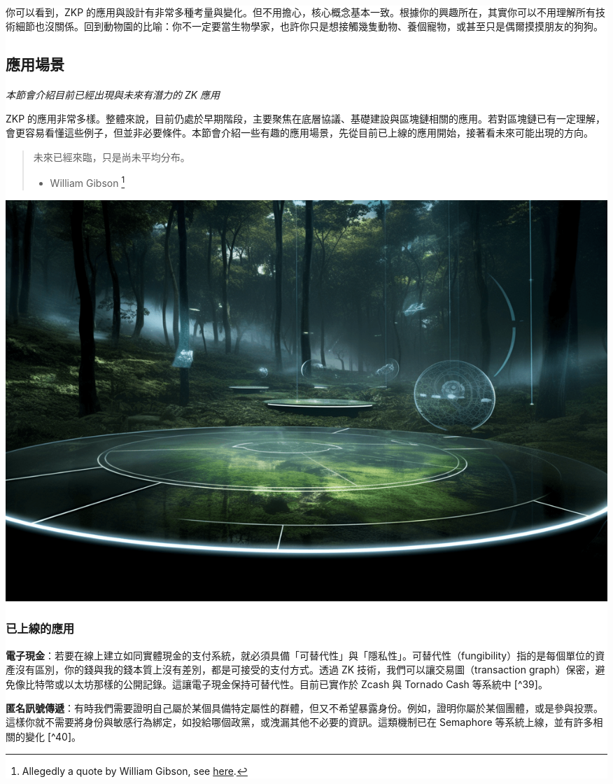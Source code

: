 你可以看到，ZKP 的應用與設計有非常多種考量與變化。但不用擔心，核心概念基本一致。根據你的興趣所在，其實你可以不用理解所有技術細節也沒關係。回到動物園的比喻：你不一定要當生物學家，也許你只是想接觸幾隻動物、養個寵物，或甚至只是偶爾摸摸朋友的狗狗。

## 應用場景

_本節會介紹目前已經出現與未來有潛力的 ZK 應用_

ZKP 的應用非常多樣。整體來說，目前仍處於早期階段，主要聚焦在底層協議、基礎建設與區塊鏈相關的應用。若對區塊鏈已有一定理解，會更容易看懂這些例子，但並非必要條件。本節會介紹一些有趣的應用場景，先從目前已上線的應用開始，接著看未來可能出現的方向。

> 未來已經來臨，只是尚未平均分布。
> 
> - William Gibson [^38]

![ZKP Magic](../assets/01_zkp-magic.png 'ZKP Magic')


### 已上線的應用
**電子現金**：若要在線上建立如同實體現金的支付系統，就必須具備「可替代性」與「隱私性」。可替代性（fungibility）指的是每個單位的資產沒有區別，你的錢與我的錢本質上沒有差別，都是可接受的支付方式。透過 ZK 技術，我們可以讓交易圖（transaction graph）保密，避免像比特幣或以太坊那樣的公開記錄。這讓電子現金保持可替代性。目前已實作於 Zcash 與 Tornado Cash 等系統中 [^39]。


**匿名訊號傳遞**：有時我們需要證明自己屬於某個具備特定屬性的群體，但又不希望暴露身份。例如，證明你屬於某個團體，或是參與投票。這樣你就不需要將身份與敏感行為綁定，如投給哪個政黨，或洩漏其他不必要的資訊。這類機制已在 Semaphore 等系統上線，並有許多相關的變化 [^40]。


[^1]: While the concepts are related, there's some legal controversy around if the "the right to privacy" itself is protected in many jurisdictions around the world. See the Wikipedia article on [Right to privacy](https://en.wikipedia.org/wiki/Right_to_privacy) for more.
[^2]: Zero knowledge has a precise mathematical definition, but we won't go into this in this article. See [ZKProof Community Reference](https://docs.zkproof.org/reference.pdf) for a more precise definition.
[^3]: See [A Cypherpunk Manifesto](https://nakamotoinstitute.org/static/docs/cypherpunk-manifesto.txt) for the full text. Also see Wikipedia on [Cypherpunks](https://en.wikipedia.org/wiki/Cypherpunk).
[^4]: Some people have different interpretations of this specific passage, but it is still the case that humans made the transition from primarily oral storytelling to silent reading at some point not too long ago. See Wikipedia on [History of silent reading](https://en.wikipedia.org/wiki/Silent_reading#History_of_silent_reading) for more on silent reading.
[^5]: Original quote in French: _Je n'ai fait celle-ci plus longue que parce que je n'ai pas eu le loisir de la faire plus courte._ See [Quote Investigator ](https://quoteinvestigator.com/2012/04/28/shorter-letter) on this quote.
[^6]: Kudos to Juraj Bednar for [suggesting](https://twitter.com/jurbed/status/1650782361590669313) using murder mystery as a way to explain the notion of a proof.
[^7]: Succinctness has a precise mathematical definition, but we won't go into this in this article. See [ZKProof Community Reference](https://docs.zkproof.org/reference.pdf) for a more precise definition.
[^8]: Transaction costs is an economic concept. See this Wikipedia article on [transaction costs](https://en.wikipedia.org/wiki/Transaction_cost).
[^9]: In a [checksum](https://en.wikipedia.org/wiki/Checksum), we do some basic operations like adding and subtracting the initial digits, and if the final digit isn't the same we know something went wrong. Fun fact: Unlike most similar ID systems, a Social Security Number (SSN) in the US [does not have a checksum](https://en.wikipedia.org/wiki/Social_Security_number#Valid_SSNs). If a checksum is just one digit long it is sometimes just called a [check digit](https://en.wikipedia.org/wiki/Check_digit).
[^10]: While more common in less developed countries, this happened recently with bank failures in the US. See Wikipedia article on effects of [Collapse of Silicon Valley Bank](https://en.wikipedia.org/wiki/Collapse_of_Silicon_Valley_Bank#Effects).
[^11]: Full quote: "It is a profoundly erroneous truism, repeated by all copy-books and by eminent people when they are making speeches, that we should cultivate the habit of thinking of what we are doing. The precise opposite is the case. **Civilization advances by extending the number of important operations which we can perform without thinking about them.** Operations of thought are like cavalry charges in a battle — they are strictly limited in number, they require fresh horses, and must only be made at decisive moments." See [Wikiquote](<https://en.wikiquote.org/wiki/Alfred_North_Whitehead#An_Introduction_to_Mathematics_(1911)>).
[^12]: Pascal's calculator, the _Pascaline_, is a mechanical calculator. It was very impressive when it came out in 1642. See [Pascal's calculator](https://en.wikipedia.org/wiki/Pascal%27s_calculator).
[^13]: In well-designed authentication schemes the provider doesn't see your password either, just a salted hash of it. See Wikipedia on [form of stored passwords](https://en.wikipedia.org/wiki/Password#Form_of_stored_passwords).
[^14]: SHA256 is a an often used cryptographic hash function. See [SHA2](https://en.wikipedia.org/wiki/SHA-2).
[^15]: You can verify this yourself with a [SHA256 calculator online](https://www.movable-type.co.uk/scripts/sha256.html) or do it yourself at your computer with the `sha256sum` utility.
[^16]: Cryptography studies how to keep information safe and hide it from adversaries. It is a blend of mathematics, computer science and engineering. You can also read more about cryptographic hash functions and their purpose [here](https://en.wikipedia.org/wiki/Cryptographic_hash_function).
[^17]: Technically this is called proving knowledge of the _pre-image_ of a hash.
[^18]: See the [Federalist Papers](https://en.wikipedia.org/wiki/The_Federalist_Papers).
[^19]: See this article on [group signatures](https://0xparc.org/blog/zk-group-sigs) by 0xPARC. Includes the relevant Circom code.
[^20]: Zero Knowledge Proofs have [existed since 1985](https://en.wikipedia.org/wiki/Zero-knowledge_proof#History), and the authors later won a Gödel Prize for their work. We can compare this to [public-key cryptography](https://en.wikipedia.org/wiki/Public-key_cryptography#History), which took many decades until it was used for things like [TLS](https://en.wikipedia.org/wiki/Transport_Layer_Security), a now indispensable building block for secure Internet usage.
[^21]: For example, Lambda calculus with [Church numerals](https://en.wikipedia.org/wiki/Church_encoding#Church_numerals) and Lisp were initially theoretical and largely unpractical when first proposed. Dan Boneh and others have made the [observation](https://zk-learning.org/) that making prover time quasilinear is what really made ZKPs practical, even in theory.
[^22]: See the origins of Zcash, the [Zerocoin paper](https://eprint.iacr.org/2014/349.pdf).
[^23]: Censorship-resistance means anyone can transact on a public blockchain without permission as long as they follow the basic rules of the protocol. It also means it is very costly for an attacker to alter or disrupt the operation of the system. Transparency refers to transactions being publicly auditable and immutable on the blockchain forever. These notions are closely related to decentralization and security, and are a big part of the value proposition of public blockchains compared to other systems.
[^24]: BLS signatures used in the [Ethereum Consensus Layer](https://ethereum.org/en/developers/docs/consensus-mechanisms/pos/keys/) were deployed and used to secure billions of dollars just a few years after it was [developed](https://datatracker.ietf.org/doc/html/draft-irtf-cfrg-bls-signature-04). See Wikipedia for more on [BLS Signatures](https://en.wikipedia.org/wiki/BLS_digital_signature).
[^25]: Dan Boneh, an applied cryptography professor at Stanford, is a great example of this in terms of his involvement in various cryptocurrency-related projects.
[^26]: Thee author heard about this from gubsheep at [0xPARC](https://0xparc.org/), but it has popped up a few times. This also matches the author's own experience, working on RLN and noticing 1-2 order of magnitude improvements in things like prover time in a few years.
[^27]: In a legal setting, false positives do happen, see for example the [Innocence Project](https://en.wikipedia.org/wiki/Innocence_Project). In a mathematical setting we can make this false positive rate very precise, and it isn't even close to a fair game. That's the power of mathematics. We'll look at this more in future articles on probabilistic proofs.
[^28]: You'd probably want to ask Sherlock Holmes some follow-up questions first though, before throwing our prospective murderer in jail. It is possible Sherlock Holmes is trying to fool you! In ZKPs we assume the prover is untrusted.
[^29]: This is done using the [Fiat-Shamir heuristic](https://en.wikipedia.org/wiki/Fiat%E2%80%93Shamir_heuristic).
[^30]: Sometimes people make a distinction between these two, but it is a technical one (computational vs statistical soundness) and not something we have to concern ourselves with right now. See [ZKProof Community Reference](https://docs.zkproof.org/reference.pdf) for more.
[^31]: Alice and Bob are commonly used characters in cryptographic systems, see [Wikipedia](https://en.wikipedia.org/wiki/Alice_and_Bob).
[^32]: There are also zk-STARKs, so one could argue a more accurate name might be (zk)S(T|N)ARKs. This is obviously a bit of a mouthful, so people tend to use ZK as a shorthand. See for example the name of the ZK podcast, the ZK proof standard, etc. ZK is the most magical property of ZKPs, in the author's opinion.
[^33]: Setups are multi-faceted and a big part of the security assumptions of a ZKP. They are a bit involved mathematically, and to give them full justice would need a dedicated article. There's a great layman's podcast on The Ceremony Zcash held in 2016 that you can listen to [here](https://radiolab.org/podcast/ceremony).
[^34]: Technically speaking this is an _arithmetic circuit_ (dealing with numbers), but we won't introduce details of this in this article. See [ZKProof Community Reference](https://docs.zkproof.org/reference.pdf) for more.
[^35]: Unless you want to! ZK is sometimes called "Magic Moon Math", but if you really study it the mathematics you need to get an intuition for how they actually work under the hood isn't as complex as you might think. We won't go into it in this article, though. Here's a [presentation](https://www.youtube.com/watch?v=W1ZkhWNka-c) by the author on some of the mathematical foundations of ZKPs.
[^36]: French for here you go, presto, bingo, ta-da, and Bob's your uncle.
[^37]: There are different notions of succinctness, and this depends on the specific proof system. Technically, we call proofs succinct if they are sublinear in time complexity.
[^38]: Allegedly a quote by William Gibson, see [here](https://www.nytimes.com/2012/01/15/books/review/distrust-that-particular-flavor-by-william-gibson-book-review.html).
